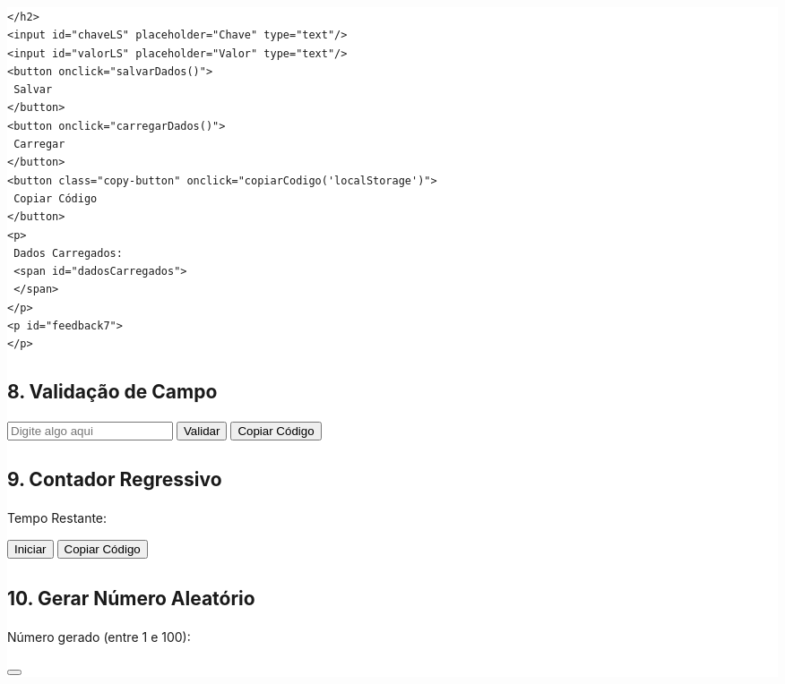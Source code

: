     </h2>
    <input id="chaveLS" placeholder="Chave" type="text"/>
    <input id="valorLS" placeholder="Valor" type="text"/>
    <button onclick="salvarDados()">
     Salvar
    </button>
    <button onclick="carregarDados()">
     Carregar
    </button>
    <button class="copy-button" onclick="copiarCodigo('localStorage')">
     Copiar Código
    </button>
    <p>
     Dados Carregados:
     <span id="dadosCarregados">
     </span>
    </p>
    <p id="feedback7">
    </p>
   </div>
   <div class="script-container" id="script8">
    <h2>
     8. Validação de Campo
    </h2>
    <input id="campoVazio" placeholder="Digite algo aqui" type="text"/>
    <button onclick="validarCampo()">
     Validar
    </button>
    <button class="copy-button" onclick="copiarCodigo('validarCampo')">
     Copiar Código
    </button>
    <p id="validacaoResultado">
    </p>
    <p id="feedback8">
    </p>
   </div>
   <div class="script-container" id="script9">
    <h2>
     9. Contador Regressivo
    </h2>
    <p>
     Tempo Restante:
     <span id="contadorTempo">
     </span>
    </p>
    <button onclick="iniciarContador()">
     Iniciar
    </button>
    <button class="copy-button" onclick="copiarCodigo('iniciarContador')">
     Copiar Código
    </button>
    <p id="feedback9">
    </p>
   </div>
   <div class="script-container" id="script10">
    <h2>
     10. Gerar Número Aleatório
    </h2>
    <p>
     Número gerado (entre 1 e 100):
     <span id="numAleatorio">
     </span>
    </p>
    <button onclick="gerarNumero()">